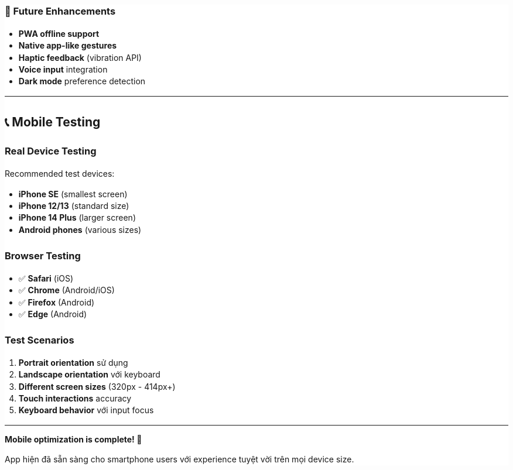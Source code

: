 ### **🔮 Future Enhancements**

- **PWA offline support**
- **Native app-like gestures**
- **Haptic feedback** (vibration API)
- **Voice input** integration
- **Dark mode** preference detection

---

## 📞 Mobile Testing

### **Real Device Testing**

Recommended test devices:

- **iPhone SE** (smallest screen)
- **iPhone 12/13** (standard size)
- **iPhone 14 Plus** (larger screen)
- **Android phones** (various sizes)

### **Browser Testing**

- ✅ **Safari** (iOS)
- ✅ **Chrome** (Android/iOS)
- ✅ **Firefox** (Android)
- ✅ **Edge** (Android)

### **Test Scenarios**

1. **Portrait orientation** sử dụng
2. **Landscape orientation** với keyboard
3. **Different screen sizes** (320px - 414px+)
4. **Touch interactions** accuracy
5. **Keyboard behavior** với input focus

---

**Mobile optimization is complete! 🎉**

App hiện đã sẵn sàng cho smartphone users với experience tuyệt vời trên mọi device size.
